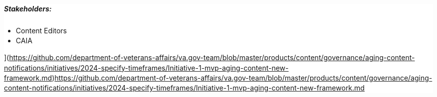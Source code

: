 
##### Stakeholders: 
- Content Editors
- CAIA

](https://github.com/department-of-veterans-affairs/va.gov-team/blob/master/products/content/governance/aging-content-notifications/initiatives/2024-specify-timeframes/Initiative-1-mvp-aging-content-new-framework.md)https://github.com/department-of-veterans-affairs/va.gov-team/blob/master/products/content/governance/aging-content-notifications/initiatives/2024-specify-timeframes/Initiative-1-mvp-aging-content-new-framework.md
